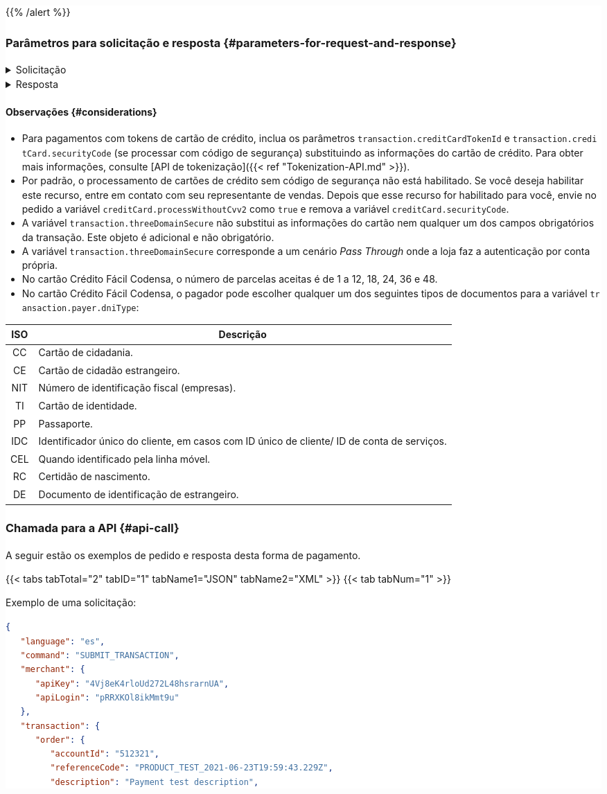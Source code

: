 {{% /alert %}}

### Parâmetros para solicitação e resposta {#parameters-for-request-and-response}

<details><summary>Solicitação</summary></details>

<details><summary>Resposta</summary></details>

#### Observações {#considerations}
* Para pagamentos com tokens de cartão de crédito, inclua os parâmetros `transaction.creditCardTokenId` e `transaction.creditCard.securityCode` (se processar com código de segurança) substituindo as informações do cartão de crédito. Para obter mais informações, consulte [API de tokenização]({{< ref "Tokenization-API.md" >}}).
* Por padrão, o processamento de cartões de crédito sem código de segurança não está habilitado. Se você deseja habilitar este recurso, entre em contato com seu representante de vendas. Depois que esse recurso for habilitado para você, envie no pedido a variável `creditCard.processWithoutCvv2` como `true` e remova a variável `creditCard.securityCode`.
* A variável `transaction.threeDomainSecure` não substitui as informações do cartão nem qualquer um dos campos obrigatórios da transação. Este objeto é adicional e não obrigatório.
* A variável `transaction.threeDomainSecure` corresponde a um cenário _Pass Through_ onde a loja faz a autenticação por conta própria.
* No cartão Crédito Fácil Codensa, o número de parcelas aceitas é de 1 a 12, 18, 24, 36 e 48.
* No cartão Crédito Fácil Codensa, o pagador pode escolher qualquer um dos seguintes tipos de documentos para a variável `transaction.payer.dniType`:

| ISO | Descrição |
|:---:|---|
| CC | Cartão de cidadania. |
| CE | Cartão de cidadão estrangeiro. |
| NIT | Número de identificação fiscal (empresas). |
| TI | Cartão de identidade. |
| PP | Passaporte. |
| IDC | Identificador único do cliente, em casos com ID único de cliente/ ID de conta de serviços. |
| CEL | Quando identificado pela linha móvel. |
| RC | Certidão de nascimento.  |
| DE | Documento de identificação de estrangeiro. |

### Chamada para a API {#api-call}
A seguir estão os exemplos de pedido e resposta desta forma de pagamento.

{{< tabs tabTotal="2" tabID="1" tabName1="JSON" tabName2="XML" >}}
{{< tab tabNum="1" >}}
<br>

Exemplo de uma solicitação:
```JSON
{
   "language": "es",
   "command": "SUBMIT_TRANSACTION",
   "merchant": {
      "apiKey": "4Vj8eK4rloUd272L48hsrarnUA",
      "apiLogin": "pRRXKOl8ikMmt9u"
   },
   "transaction": {
      "order": {
         "accountId": "512321",
         "referenceCode": "PRODUCT_TEST_2021-06-23T19:59:43.229Z",
         "description": "Payment test description",
```